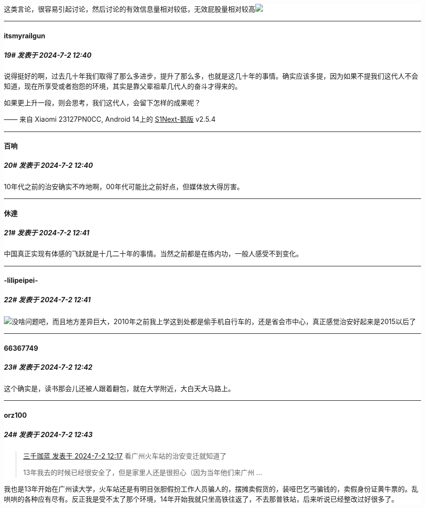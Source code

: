 这类言论，很容易引起讨论，然后讨论的有效信息量相对较低，无效屁股量相对较高<img src="https://static.saraba1st.com/image/smiley/face2017/037.png" referrerpolicy="no-referrer">

*****

####  itsmyrailgun  
##### 19#       发表于 2024-7-2 12:40

说得挺好的啊，过去几十年我们取得了那么多进步，提升了那么多，也就是这几十年的事情。确实应该多提，因为如果不提我们这代人不会知道，现在所享受或者抱怨的环境，其实是靠父辈祖辈几代人的奋斗才得来的。

如果更上升一段，则会思考，我们这代人，会留下怎样的成果呢？

—— 来自 Xiaomi 23127PN0CC, Android 14上的 [S1Next-鹅版](https://github.com/ykrank/S1-Next/releases) v2.5.4

*****

####  百响  
##### 20#       发表于 2024-7-2 12:40

 10年代之前的治安确实不咋地啊，00年代可能比之前好点，但媒体放大得厉害。

*****

####  休達  
##### 21#       发表于 2024-7-2 12:41

中国真正实现有体感的飞跃就是十几二十年的事情。当然之前都是在练内功，一般人感受不到变化。

*****

####  -lilipeipei-  
##### 22#       发表于 2024-7-2 12:41

<img src="https://static.saraba1st.com/image/smiley/face2017/020.png" referrerpolicy="no-referrer">没啥问题吧，而且地方差异巨大，2010年之前我上学这到处都是偷手机自行车的，还是省会市中心，真正感觉治安好起来是2015以后了

*****

####  66367749  
##### 23#       发表于 2024-7-2 12:42

这个确实是，读书那会儿还被人跟着翻包，就在大学附近，大白天大马路上。

*****

####  orz100  
##### 24#       发表于 2024-7-2 12:43

<blockquote><a href="httphttps://bbs.saraba1st.com/2b/forum.php?mod=redirect&amp;goto=findpost&amp;pid=65455367&amp;ptid=2189848" target="_blank">三千珈蓝 发表于 2024-7-2 12:17</a>
看广州火车站的治安变迁就知道了

13年我去的时候已经很安全了，但是家里人还是很担心（因为当年他们来广州 ...</blockquote>
我也是13年开始在广州读大学，火车站还是有明目张胆假扮工作人员骗人的，摆摊卖假货的，装哑巴乞丐骗钱的，卖假身份证黄牛票的。乱哄哄的各种应有尽有。反正我是受不太了那个环境，14年开始我就只坐高铁往返了，不去那普铁站，后来听说已经整改过好很多了。
